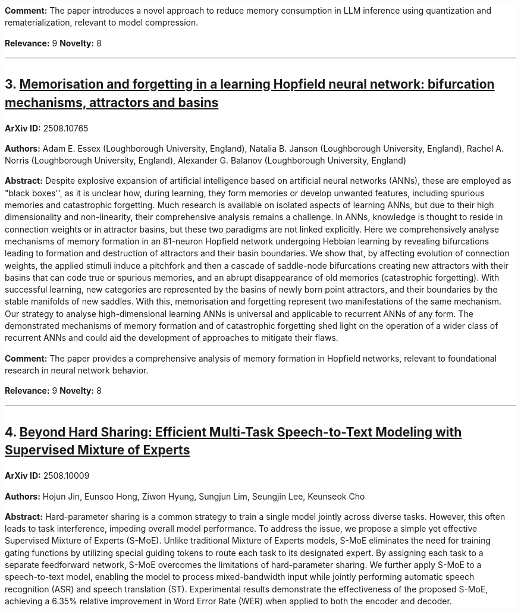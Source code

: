 **Comment:** The paper introduces a novel approach to reduce memory consumption in LLM inference using quantization and rematerialization, relevant to model compression.

**Relevance:** 9
**Novelty:** 8

---

## 3. [Memorisation and forgetting in a learning Hopfield neural network: bifurcation mechanisms, attractors and basins](https://arxiv.org/abs/2508.10765) <a id="link3"></a>

**ArXiv ID:** 2508.10765

**Authors:** Adam E. Essex (Loughborough University, England), Natalia B. Janson (Loughborough University, England), Rachel A. Norris (Loughborough University, England), Alexander G. Balanov (Loughborough University, England)

**Abstract:** Despite explosive expansion of artificial intelligence based on artificial neural networks (ANNs), these are employed as "black boxes'', as it is unclear how, during learning, they form memories or develop unwanted features, including spurious memories and catastrophic forgetting. Much research is available on isolated aspects of learning ANNs, but due to their high dimensionality and non-linearity, their comprehensive analysis remains a challenge. In ANNs, knowledge is thought to reside in connection weights or in attractor basins, but these two paradigms are not linked explicitly. Here we comprehensively analyse mechanisms of memory formation in an 81-neuron Hopfield network undergoing Hebbian learning by revealing bifurcations leading to formation and destruction of attractors and their basin boundaries. We show that, by affecting evolution of connection weights, the applied stimuli induce a pitchfork and then a cascade of saddle-node bifurcations creating new attractors with their basins that can code true or spurious memories, and an abrupt disappearance of old memories (catastrophic forgetting). With successful learning, new categories are represented by the basins of newly born point attractors, and their boundaries by the stable manifolds of new saddles. With this, memorisation and forgetting represent two manifestations of the same mechanism. Our strategy to analyse high-dimensional learning ANNs is universal and applicable to recurrent ANNs of any form. The demonstrated mechanisms of memory formation and of catastrophic forgetting shed light on the operation of a wider class of recurrent ANNs and could aid the development of approaches to mitigate their flaws.

**Comment:** The paper provides a comprehensive analysis of memory formation in Hopfield networks, relevant to foundational research in neural network behavior.

**Relevance:** 9
**Novelty:** 8

---

## 4. [Beyond Hard Sharing: Efficient Multi-Task Speech-to-Text Modeling with Supervised Mixture of Experts](https://arxiv.org/abs/2508.10009) <a id="link4"></a>

**ArXiv ID:** 2508.10009

**Authors:** Hojun Jin, Eunsoo Hong, Ziwon Hyung, Sungjun Lim, Seungjin Lee, Keunseok Cho

**Abstract:** Hard-parameter sharing is a common strategy to train a single model jointly across diverse tasks. However, this often leads to task interference, impeding overall model performance. To address the issue, we propose a simple yet effective Supervised Mixture of Experts (S-MoE). Unlike traditional Mixture of Experts models, S-MoE eliminates the need for training gating functions by utilizing special guiding tokens to route each task to its designated expert. By assigning each task to a separate feedforward network, S-MoE overcomes the limitations of hard-parameter sharing. We further apply S-MoE to a speech-to-text model, enabling the model to process mixed-bandwidth input while jointly performing automatic speech recognition (ASR) and speech translation (ST). Experimental results demonstrate the effectiveness of the proposed S-MoE, achieving a 6.35% relative improvement in Word Error Rate (WER) when applied to both the encoder and decoder.
